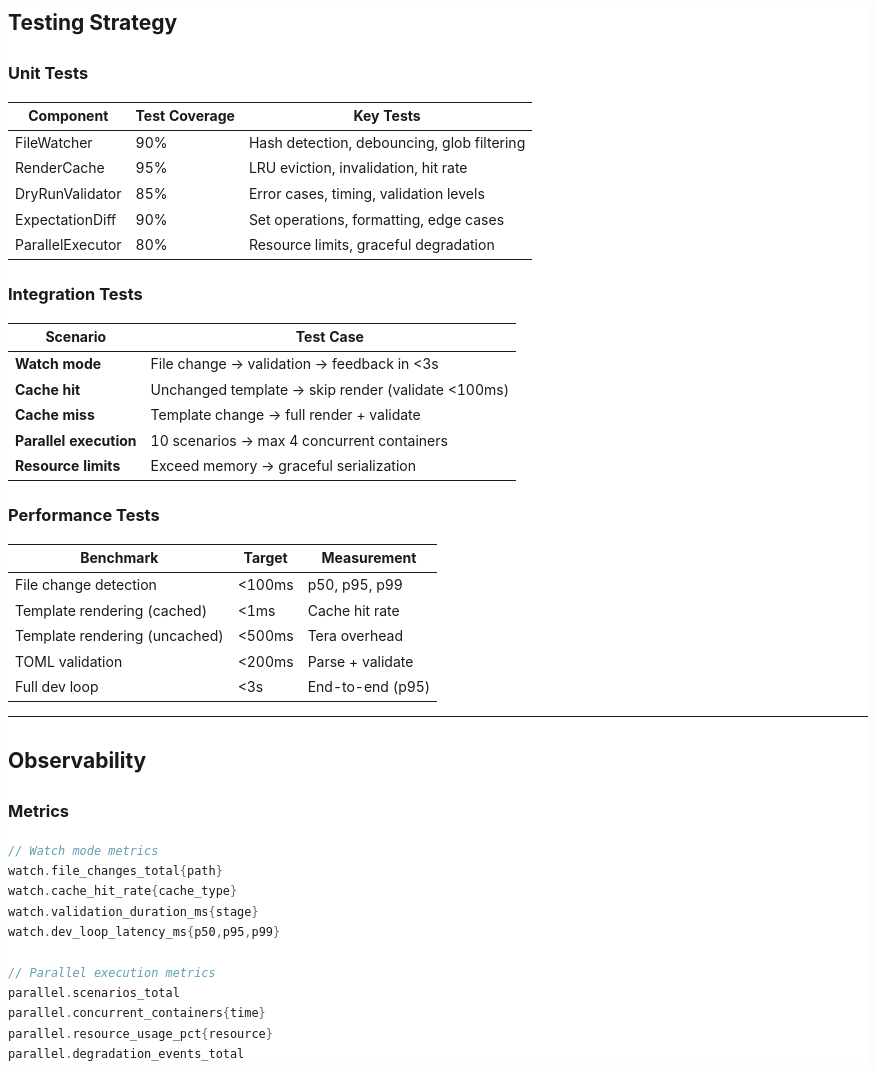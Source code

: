 ## Testing Strategy

### Unit Tests

| Component | Test Coverage | Key Tests |
|-----------|--------------|-----------|
| FileWatcher | 90% | Hash detection, debouncing, glob filtering |
| RenderCache | 95% | LRU eviction, invalidation, hit rate |
| DryRunValidator | 85% | Error cases, timing, validation levels |
| ExpectationDiff | 90% | Set operations, formatting, edge cases |
| ParallelExecutor | 80% | Resource limits, graceful degradation |

### Integration Tests

| Scenario | Test Case |
|----------|-----------|
| **Watch mode** | File change → validation → feedback in <3s |
| **Cache hit** | Unchanged template → skip render (validate <100ms) |
| **Cache miss** | Template change → full render + validate |
| **Parallel execution** | 10 scenarios → max 4 concurrent containers |
| **Resource limits** | Exceed memory → graceful serialization |

### Performance Tests

| Benchmark | Target | Measurement |
|-----------|--------|-------------|
| File change detection | <100ms | p50, p95, p99 |
| Template rendering (cached) | <1ms | Cache hit rate |
| Template rendering (uncached) | <500ms | Tera overhead |
| TOML validation | <200ms | Parse + validate |
| Full dev loop | <3s | End-to-end (p95) |

---

## Observability

### Metrics

```rust
// Watch mode metrics
watch.file_changes_total{path}
watch.cache_hit_rate{cache_type}
watch.validation_duration_ms{stage}
watch.dev_loop_latency_ms{p50,p95,p99}

// Parallel execution metrics
parallel.scenarios_total
parallel.concurrent_containers{time}
parallel.resource_usage_pct{resource}
parallel.degradation_events_total
```
